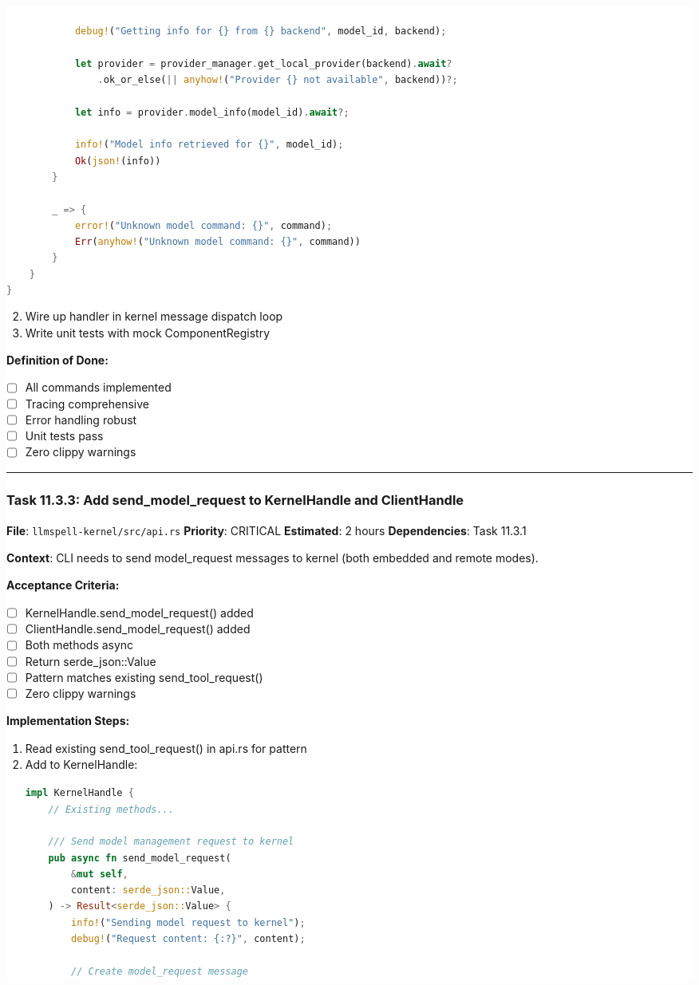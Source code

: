    ```rust

               debug!("Getting info for {} from {} backend", model_id, backend);

               let provider = provider_manager.get_local_provider(backend).await?
                   .ok_or_else(|| anyhow!("Provider {} not available", backend))?;

               let info = provider.model_info(model_id).await?;

               info!("Model info retrieved for {}", model_id);
               Ok(json!(info))
           }

           _ => {
               error!("Unknown model command: {}", command);
               Err(anyhow!("Unknown model command: {}", command))
           }
       }
   }
   ```
2. Wire up handler in kernel message dispatch loop
3. Write unit tests with mock ComponentRegistry

**Definition of Done:**
- [ ] All commands implemented
- [ ] Tracing comprehensive
- [ ] Error handling robust
- [ ] Unit tests pass
- [ ] Zero clippy warnings

---

### Task 11.3.3: Add send_model_request to KernelHandle and ClientHandle

**File**: `llmspell-kernel/src/api.rs`
**Priority**: CRITICAL
**Estimated**: 2 hours
**Dependencies**: Task 11.3.1

**Context**: CLI needs to send model_request messages to kernel (both embedded and remote modes).

**Acceptance Criteria:**
- [ ] KernelHandle.send_model_request() added
- [ ] ClientHandle.send_model_request() added
- [ ] Both methods async
- [ ] Return serde_json::Value
- [ ] Pattern matches existing send_tool_request()
- [ ] Zero clippy warnings

**Implementation Steps:**
1. Read existing send_tool_request() in api.rs for pattern
2. Add to KernelHandle:
   ```rust
   impl KernelHandle {
       // Existing methods...

       /// Send model management request to kernel
       pub async fn send_model_request(
           &mut self,
           content: serde_json::Value,
       ) -> Result<serde_json::Value> {
           info!("Sending model request to kernel");
           debug!("Request content: {:?}", content);

           // Create model_request message
   ```